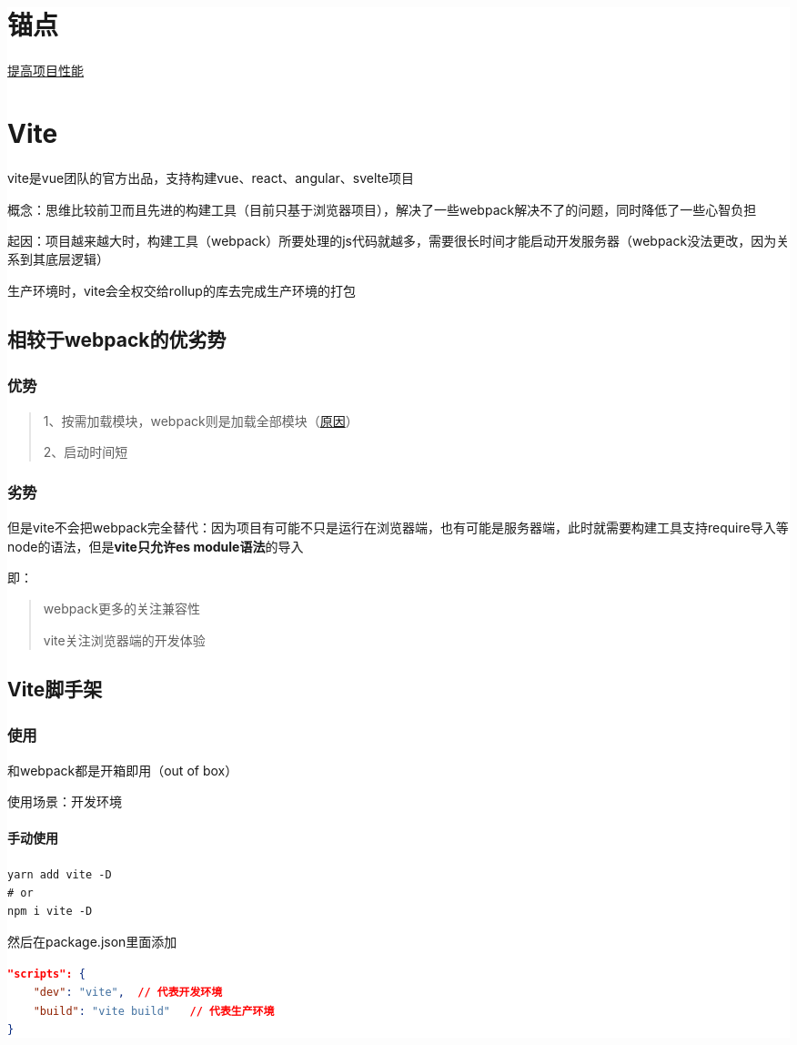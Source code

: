 # 锚点

[提高项目性能](###导出)

# Vite

vite是vue团队的官方出品，支持构建vue、react、angular、svelte项目

概念：思维比较前卫而且先进的构建工具（目前只基于浏览器项目），解决了一些webpack解决不了的问题，同时降低了一些心智负担

起因：项目越来越大时，构建工具（webpack）所要处理的js代码就越多，需要很长时间才能启动开发服务器（webpack没法更改，因为关系到其底层逻辑）

生产环境时，vite会全权交给rollup的库去完成生产环境的打包

## 相较于webpack的优劣势

### 优势

> 1、按需加载模块，webpack则是加载全部模块（[原因](.\02-Webpack.md)）
>
> 2、启动时间短

### 劣势

但是vite不会把webpack完全替代：因为项目有可能不只是运行在浏览器端，也有可能是服务器端，此时就需要构建工具支持require导入等node的语法，但是**vite只允许es module语法**的导入

即：

> webpack更多的关注兼容性
>
> vite关注浏览器端的开发体验

## Vite脚手架

### 使用

和webpack都是开箱即用（out of box）

使用场景：开发环境

#### 手动使用

```shell
yarn add vite -D
# or
npm i vite -D
```

然后在package.json里面添加

```json
"scripts": {
	"dev": "vite",	// 代表开发环境
    "build": "vite build"	// 代表生产环境
}
```
